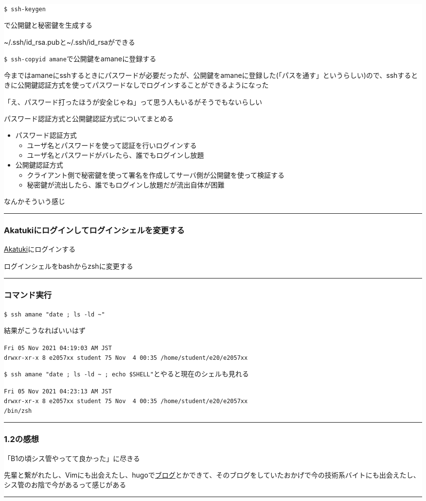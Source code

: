 `$ ssh-keygen`

で公開鍵と秘密鍵を生成する

~/.ssh/id_rsa.pubと~/.ssh/id_rsaができる

`$ ssh-copyid amane`で公開鍵をamaneに登録する

今まではamaneにsshするときにパスワードが必要だったが、公開鍵をamaneに登録した(「パスを通す」というらしい)ので、sshするときに公開鍵認証方式を使ってパスワードなしでログインすることができるようになった

「え、パスワード打ったほうが安全じゃね」って思う人もいるがそうでもないらしい

パスワード認証方式と公開鍵認証方式についてまとめる

- パスワード認証方式
  - ユーザ名とパスワードを使って認証を行いログインする
  - ユーザ名とパスワードがバレたら、誰でもログインし放題
- 公開鍵認証方式
  - クライアント側で秘密鍵を使って署名を作成してサーバ側が公開鍵を使って検証する
  - 秘密鍵が流出したら、誰でもログインし放題だが流出自体が困難

なんかそういう感じ

---

### Akatukiにログインしてログインシェルを変更する

[Akatuki](http://akatsuki.ie.u-ryukyu.ac.jp/sign_in)にログインする

ログインシェルをbashからzshに変更する

---

### コマンド実行

`$ ssh amane "date ; ls -ld ~"`

結果がこうなればいいはず

```
Fri 05 Nov 2021 04:19:03 AM JST
drwxr-xr-x 8 e2057xx student 75 Nov  4 00:35 /home/student/e20/e2057xx
```

`$ ssh amane "date ; ls -ld ~ ; echo $SHELL"`とやると現在のシェルも見れる

```
Fri 05 Nov 2021 04:23:13 AM JST
drwxr-xr-x 8 e2057xx student 75 Nov  4 00:35 /home/student/e20/e2057xx
/bin/zsh
```

---

### 1.2の感想

「B1の頃シス管やってて良かった」に尽きる

先輩と繋がれたし、Vimにも出会えたし、hugoで[ブログ](https://yoshisaur.net/)とかできて、そのブログをしていたおかげで今の技術系バイトにも出会えたし、シス管のお陰で今があるって感じがある

---